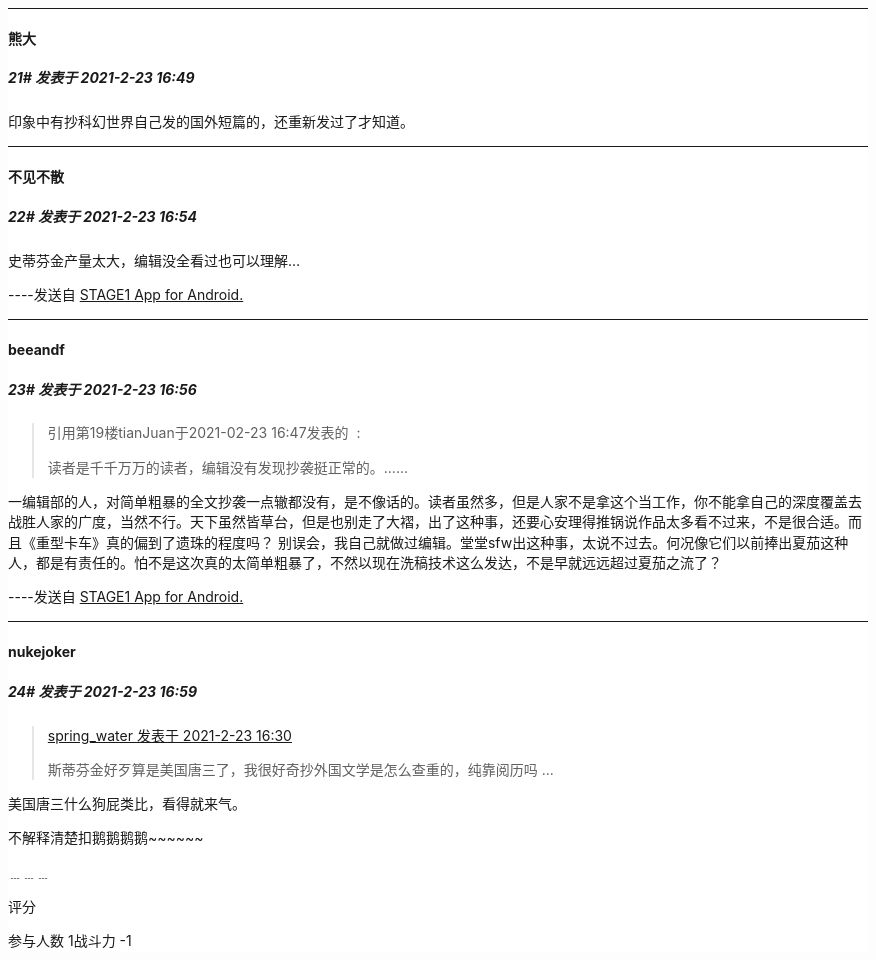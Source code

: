 
-----

####  熊大  
##### 21#       发表于 2021-2-23 16:49


印象中有抄科幻世界自己发的国外短篇的，还重新发过了才知道。


-----

####  不见不散  
##### 22#       发表于 2021-2-23 16:54


史蒂芬金产量太大，编辑没全看过也可以理解…


----发送自 [STAGE1 App for Android.](http://stage1.5j4m.com/?1.37)


-----

####  beeandf  
##### 23#       发表于 2021-2-23 16:56


<blockquote>引用第19楼tianJuan于2021-02-23 16:47发表的  :

读者是千千万万的读者，编辑没有发现抄袭挺正常的。......</blockquote>

一编辑部的人，对简单粗暴的全文抄袭一点辙都没有，是不像话的。读者虽然多，但是人家不是拿这个当工作，你不能拿自己的深度覆盖去战胜人家的广度，当然不行。天下虽然皆草台，但是也别走了大褶，出了这种事，还要心安理得推锅说作品太多看不过来，不是很合适。而且《重型卡车》真的偏到了遗珠的程度吗？
别误会，我自己就做过编辑。堂堂sfw出这种事，太说不过去。何况像它们以前捧出夏茄这种人，都是有责任的。怕不是这次真的太简单粗暴了，不然以现在洗稿技术这么发达，不是早就远远超过夏茄之流了？


----发送自 [STAGE1 App for Android.](http://stage1.5j4m.com/?1.37)


-----

####  nukejoker  
##### 24#       发表于 2021-2-23 16:59


<blockquote><a href="httphttps://bbs.saraba1st.com/2b/forum.php?mod=redirect&amp;goto=findpost&amp;pid=50417451&amp;ptid=1989354" target="_blank">spring_water 发表于 2021-2-23 16:30</a>

斯蒂芬金好歹算是美国唐三了，我很好奇抄外国文学是怎么查重的，纯靠阅历吗 ...</blockquote>
美国唐三什么狗屁类比，看得就来气。

不解释清楚扣鹅鹅鹅鹅~~~~~~


﹍﹍﹍

评分


 参与人数 1战斗力 -1
